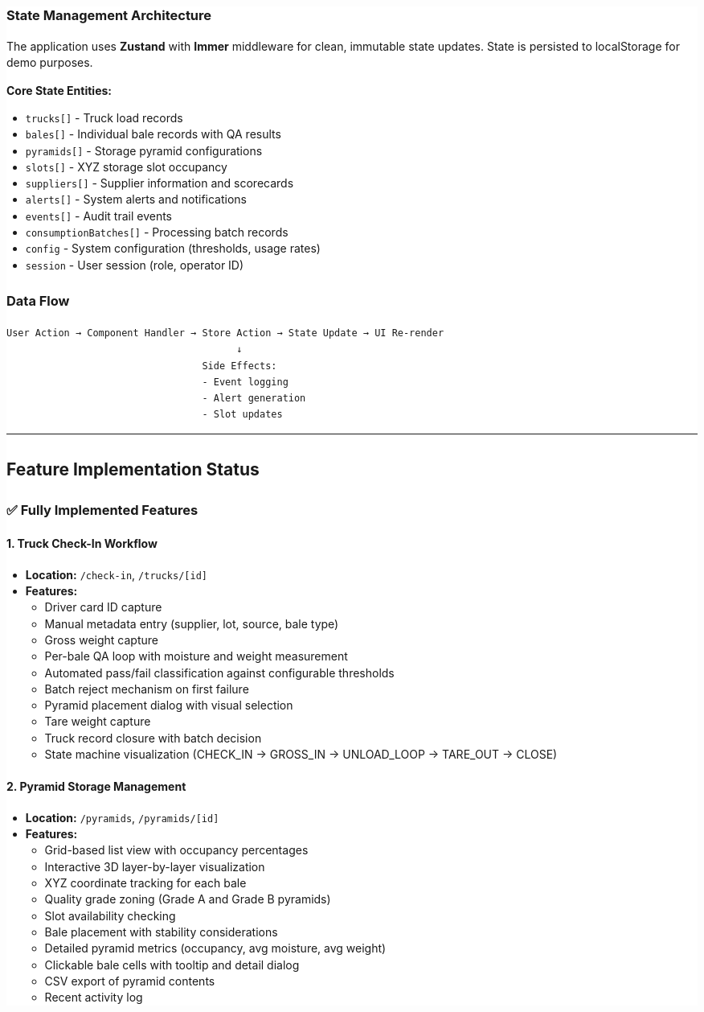 ### State Management Architecture

The application uses **Zustand** with **Immer** middleware for clean, immutable state updates. State is persisted to localStorage for demo purposes.

**Core State Entities:**
- `trucks[]` - Truck load records
- `bales[]` - Individual bale records with QA results
- `pyramids[]` - Storage pyramid configurations
- `slots[]` - XYZ storage slot occupancy
- `suppliers[]` - Supplier information and scorecards
- `alerts[]` - System alerts and notifications
- `events[]` - Audit trail events
- `consumptionBatches[]` - Processing batch records
- `config` - System configuration (thresholds, usage rates)
- `session` - User session (role, operator ID)

### Data Flow

```
User Action → Component Handler → Store Action → State Update → UI Re-render
                                        ↓
                                  Side Effects:
                                  - Event logging
                                  - Alert generation
                                  - Slot updates
```

---

## Feature Implementation Status

### ✅ Fully Implemented Features

#### 1. Truck Check-In Workflow
- **Location:** `/check-in`, `/trucks/[id]`
- **Features:**
  - Driver card ID capture
  - Manual metadata entry (supplier, lot, source, bale type)
  - Gross weight capture
  - Per-bale QA loop with moisture and weight measurement
  - Automated pass/fail classification against configurable thresholds
  - Batch reject mechanism on first failure
  - Pyramid placement dialog with visual selection
  - Tare weight capture
  - Truck record closure with batch decision
  - State machine visualization (CHECK_IN → GROSS_IN → UNLOAD_LOOP → TARE_OUT → CLOSE)

#### 2. Pyramid Storage Management
- **Location:** `/pyramids`, `/pyramids/[id]`
- **Features:**
  - Grid-based list view with occupancy percentages
  - Interactive 3D layer-by-layer visualization
  - XYZ coordinate tracking for each bale
  - Quality grade zoning (Grade A and Grade B pyramids)
  - Slot availability checking
  - Bale placement with stability considerations
  - Detailed pyramid metrics (occupancy, avg moisture, avg weight)
  - Clickable bale cells with tooltip and detail dialog
  - CSV export of pyramid contents
  - Recent activity log
